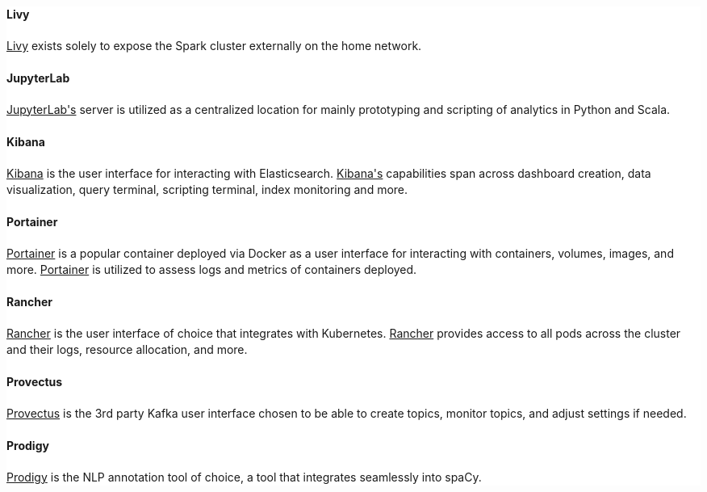#### Livy
<a href="https://livy.apache.org/">Livy</a> exists solely to expose the Spark cluster externally on the home network.

#### JupyterLab
<a href="https://jupyter.org/">JupyterLab's</a> server is utilized as a centralized location for mainly prototyping and scripting of analytics in Python and Scala.

#### Kibana
<a href="https://www.elastic.co/kibana">Kibana</a> is the user interface for interacting with Elasticsearch.  <a href="https://www.elastic.co/kibana">Kibana's</a> capabilities span across dashboard creation, data visualization, query terminal, scripting terminal, index monitoring and more.

#### Portainer
<a href="https://www.portainer.io/">Portainer</a> is a popular container deployed via Docker as a user interface for interacting with containers, volumes, images, and more.  <a href="https://www.portainer.io/">Portainer</a> is utilized to assess logs and metrics of containers deployed.

#### Rancher
<a href="https://www.rancher.com/">Rancher</a> is the user interface of choice that integrates with Kubernetes.  <a href="https://www.rancher.com/">Rancher</a> provides access to all pods across the cluster and their logs, resource allocation, and more.

#### Provectus
<a href="https://github.com/provectus/kafka-ui">Provectus</a> is the 3rd party Kafka user interface chosen to be able to create topics, monitor topics, and adjust settings if needed.

#### Prodigy
<a href="https://prodi.gy/">Prodigy</a> is the NLP annotation tool of choice, a tool that integrates seamlessly into spaCy.

####


















